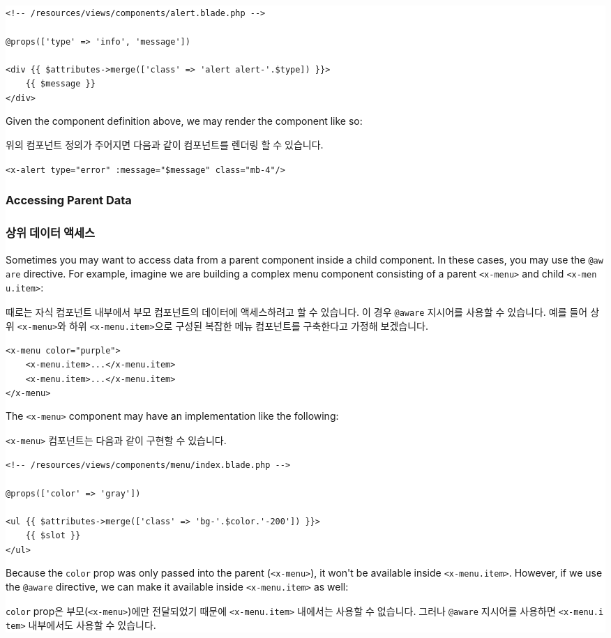```blade
<!-- /resources/views/components/alert.blade.php -->

@props(['type' => 'info', 'message'])

<div {{ $attributes->merge(['class' => 'alert alert-'.$type]) }}>
    {{ $message }}
</div>
```

Given the component definition above, we may render the component like so:

위의 컴포넌트 정의가 주어지면 다음과 같이 컴포넌트를 렌더링 할 수 있습니다.

```blade
<x-alert type="error" :message="$message" class="mb-4"/>
```

<a name="accessing-parent-data"></a>
### Accessing Parent Data
### 상위 데이터 액세스

Sometimes you may want to access data from a parent component inside a child component. In these cases, you may use the `@aware` directive. For example, imagine we are building a complex menu component consisting of a parent `<x-menu>` and child `<x-menu.item>`:

때로는 자식 컴포넌트 내부에서 부모 컴포넌트의 데이터에 액세스하려고 할 수 있습니다. 이 경우 `@aware` 지시어를 사용할 수 있습니다. 예를 들어 상위 `<x-menu>`와 하위 `<x-menu.item>`으로 구성된 복잡한 메뉴 컴포넌트를 구축한다고 가정해 보겠습니다.

```blade
<x-menu color="purple">
    <x-menu.item>...</x-menu.item>
    <x-menu.item>...</x-menu.item>
</x-menu>
```

The `<x-menu>` component may have an implementation like the following:

`<x-menu>` 컴포넌트는 다음과 같이 구현할 수 있습니다.

```blade
<!-- /resources/views/components/menu/index.blade.php -->

@props(['color' => 'gray'])

<ul {{ $attributes->merge(['class' => 'bg-'.$color.'-200']) }}>
    {{ $slot }}
</ul>
```

Because the `color` prop was only passed into the parent (`<x-menu>`), it won't be available inside `<x-menu.item>`. However, if we use the `@aware` directive, we can make it available inside `<x-menu.item>` as well:

`color` prop은 부모(`<x-menu>`)에만 전달되었기 때문에 `<x-menu.item>` 내에서는 사용할 수 없습니다. 그러나 `@aware` 지시어를 사용하면 `<x-menu.item>` 내부에서도 사용할 수 있습니다.
